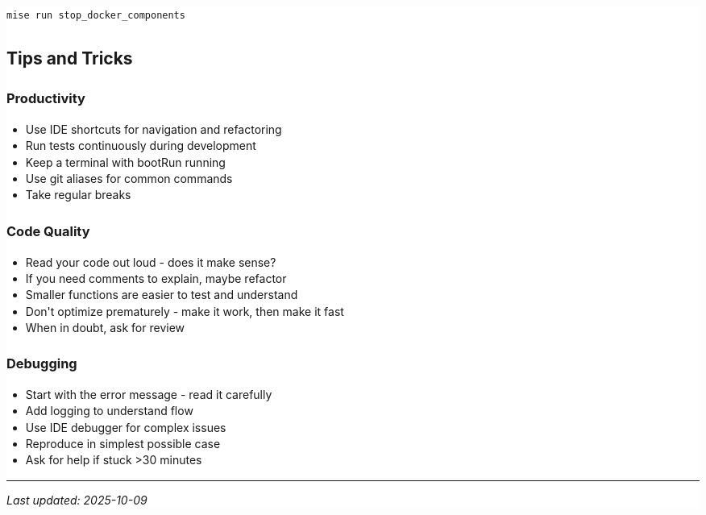 ```bash
mise run stop_docker_components
```

## Tips and Tricks

### Productivity
- Use IDE shortcuts for navigation and refactoring
- Run tests continuously during development
- Keep a terminal with bootRun running
- Use git aliases for common commands
- Take regular breaks

### Code Quality
- Read your code out loud - does it make sense?
- If you need comments to explain, maybe refactor
- Smaller functions are easier to test and understand
- Don't optimize prematurely - make it work, then make it fast
- When in doubt, ask for review

### Debugging
- Start with the error message - read it carefully
- Add logging to understand flow
- Use IDE debugger for complex issues
- Reproduce in simplest possible case
- Ask for help if stuck >30 minutes

---

_Last updated: 2025-10-09_